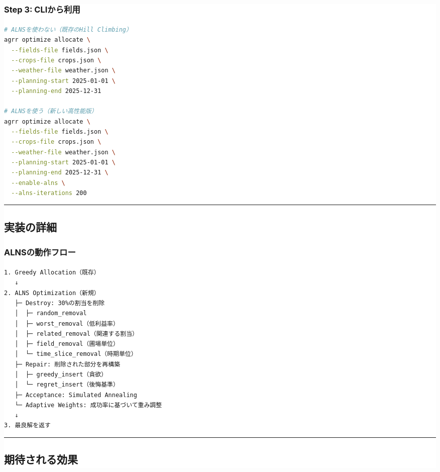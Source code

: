 ### Step 3: CLIから利用

```bash
# ALNSを使わない（既存のHill Climbing）
agrr optimize allocate \
  --fields-file fields.json \
  --crops-file crops.json \
  --weather-file weather.json \
  --planning-start 2025-01-01 \
  --planning-end 2025-12-31

# ALNSを使う（新しい高性能版）
agrr optimize allocate \
  --fields-file fields.json \
  --crops-file crops.json \
  --weather-file weather.json \
  --planning-start 2025-01-01 \
  --planning-end 2025-12-31 \
  --enable-alns \
  --alns-iterations 200
```

---

## 実装の詳細

### ALNSの動作フロー

```
1. Greedy Allocation（既存）
   ↓
2. ALNS Optimization（新規）
   ├─ Destroy: 30%の割当を削除
   │  ├─ random_removal
   │  ├─ worst_removal（低利益率）
   │  ├─ related_removal（関連する割当）
   │  ├─ field_removal（圃場単位）
   │  └─ time_slice_removal（時期単位）
   ├─ Repair: 削除された部分を再構築
   │  ├─ greedy_insert（貪欲）
   │  └─ regret_insert（後悔基準）
   ├─ Acceptance: Simulated Annealing
   └─ Adaptive Weights: 成功率に基づいて重み調整
   ↓
3. 最良解を返す
```

---

## 期待される効果
